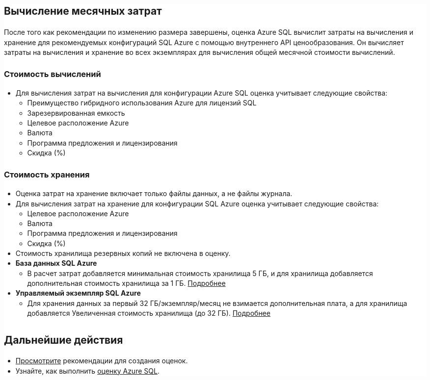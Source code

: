 ## <a name="calculate-monthly-costs"></a>Вычисление месячных затрат
После того как рекомендации по изменению размера завершены, оценка Azure SQL вычислит затраты на вычисления и хранение для рекомендуемых конфигураций SQL Azure с помощью внутреннего API ценообразования. Он вычисляет затраты на вычисления и хранение во всех экземплярах для вычисления общей месячной стоимости вычислений. 
### <a name="compute-cost"></a>Стоимость вычислений
- Для вычисления затрат на вычисления для конфигурации Azure SQL оценка учитывает следующие свойства:
    - Преимущество гибридного использования Azure для лицензий SQL
    - Зарезервированная емкость
    - Целевое расположение Azure
    - Валюта
    - Программа предложения и лицензирования
    - Скидка (%)

### <a name="storage-cost"></a>Стоимость хранения
- Оценка затрат на хранение включает только файлы данных, а не файлы журнала. 
- Для вычисления затрат на хранение для конфигурации SQL Azure оценка учитывает следующие свойства:
    - Целевое расположение Azure
    - Валюта
    - Программа предложения и лицензирования
    - Скидка (%)
- Стоимость хранилища резервных копий не включена в оценку.
- **База данных SQL Azure**
    - В расчет затрат добавляется минимальная стоимость хранилища 5 ГБ, и для хранилища добавляется дополнительная стоимость хранилища за 1 ГБ. [Подробнее](https://azure.microsoft.com/pricing/details/sql-database/single/)
- **Управляемый экземпляр SQL Azure**
    - Для хранения данных за первый 32 ГБ/экземпляр/месяц не взимается дополнительная плата, а для хранилища добавляется Увеличенная стоимость хранилища (до 32 ГБ). [Подробнее](https://azure.microsoft.com/pricing/details/azure-sql/sql-managed-instance/single/)
        
## <a name="next-steps"></a>Дальнейшие действия
- [Просмотрите](best-practices-assessment.md) рекомендации для создания оценок. 
- Узнайте, как выполнить [оценку Azure SQL](how-to-create-azure-sql-assessment.md).
